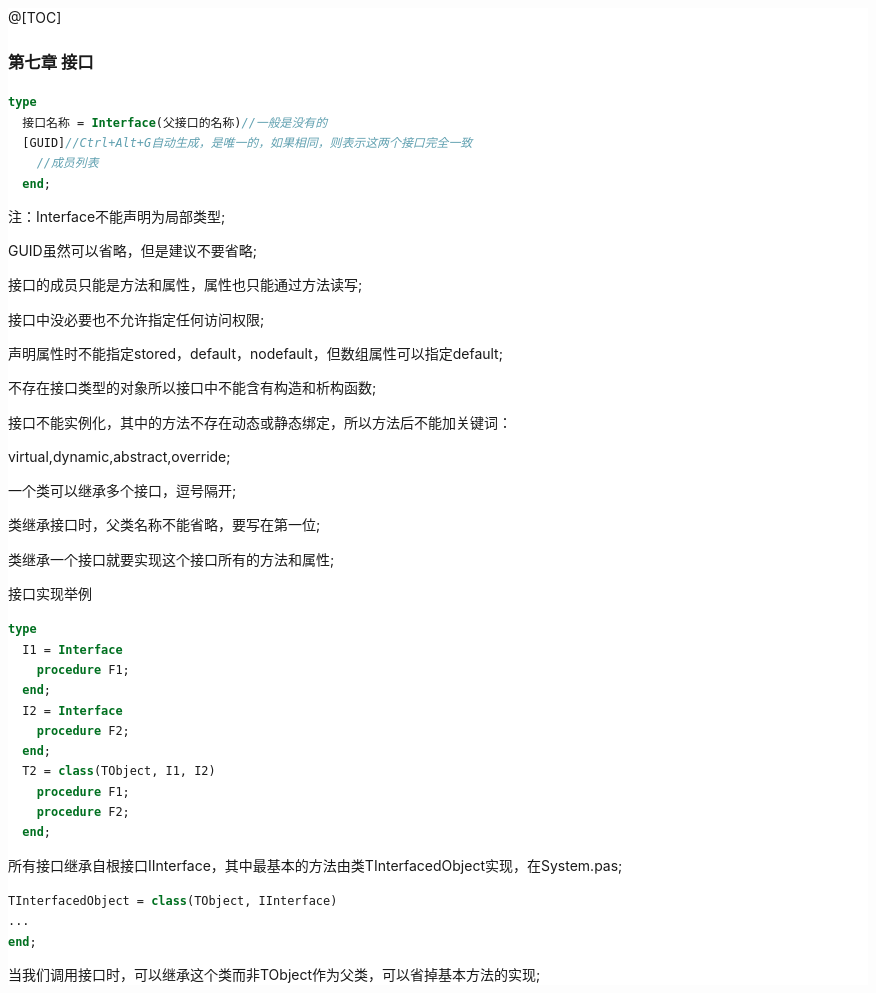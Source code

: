 @[TOC]

### 第七章 接口

```pascal
type
  接口名称 = Interface(父接口的名称)//一般是没有的
  [GUID]//Ctrl+Alt+G自动生成，是唯一的，如果相同，则表示这两个接口完全一致
    //成员列表
  end;
```
  
注：Interface不能声明为局部类型;

GUID虽然可以省略，但是建议不要省略;

接口的成员只能是方法和属性，属性也只能通过方法读写;

接口中没必要也不允许指定任何访问权限;

声明属性时不能指定stored，default，nodefault，但数组属性可以指定default;

不存在接口类型的对象所以接口中不能含有构造和析构函数;

接口不能实例化，其中的方法不存在动态或静态绑定，所以方法后不能加关键词：

virtual,dynamic,abstract,override;

一个类可以继承多个接口，逗号隔开;

类继承接口时，父类名称不能省略，要写在第一位;

类继承一个接口就要实现这个接口所有的方法和属性;

接口实现举例

```pascal
type
  I1 = Interface
    procedure F1;
  end;
  I2 = Interface
    procedure F2;
  end;
  T2 = class(TObject, I1, I2)
    procedure F1;
    procedure F2;
  end;
```

所有接口继承自根接口IInterface，其中最基本的方法由类TInterfacedObject实现，在System.pas;

```pascal
TInterfacedObject = class(TObject, IInterface)
...
end;
```

当我们调用接口时，可以继承这个类而非TObject作为父类，可以省掉基本方法的实现;
